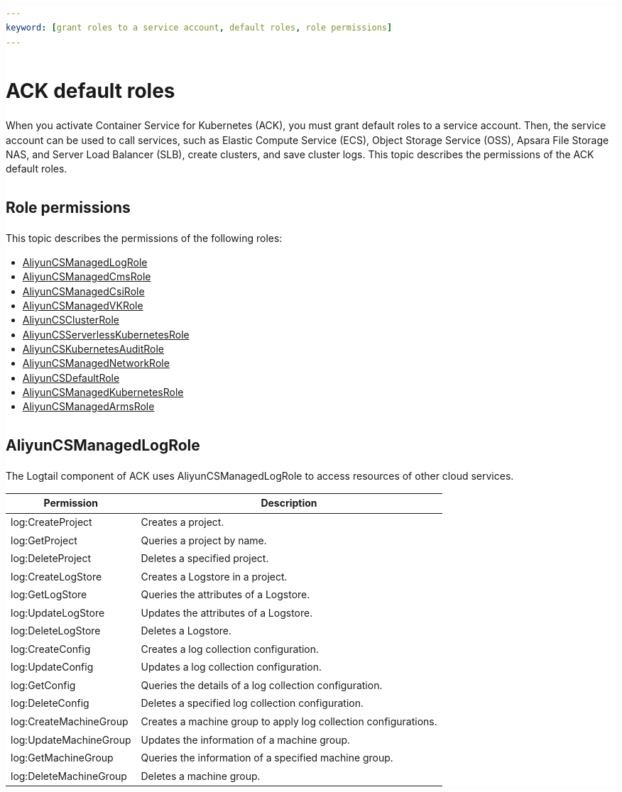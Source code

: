 ```yaml
---
keyword: [grant roles to a service account, default roles, role permissions]
---
```


# ACK default roles

When you activate Container Service for Kubernetes \(ACK\), you must grant default roles to a service account. Then, the service account can be used to call services, such as Elastic Compute Service \(ECS\), Object Storage Service \(OSS\), Apsara File Storage NAS, and Server Load Balancer \(SLB\), create clusters, and save cluster logs. This topic describes the permissions of the ACK default roles.

## Role permissions

This topic describes the permissions of the following roles:

-   [AliyunCSManagedLogRole](#section_q0d_zoc_k5u)
-   [AliyunCSManagedCmsRole](#section_sdf_auf_nsx)
-   [AliyunCSManagedCsiRole](#section_ot3_h1u_t4i)
-   [AliyunCSManagedVKRole](#section_1np_fxp_gl4)
-   [AliyunCSClusterRole](#section_ogz_1ou_4sv)
-   [AliyunCSServerlessKubernetesRole](#section_6ht_wqj_yms)
-   [AliyunCSKubernetesAuditRole](#section_rf2_r4h_mip)
-   [AliyunCSManagedNetworkRole](#section_2xh_x0c_se3)
-   [AliyunCSDefaultRole](#section_ju1_tsb_brp)
-   [AliyunCSManagedKubernetesRole](#section_j4k_173_ejk)
-   [AliyunCSManagedArmsRole](#section_s8z_f50_zrm)

## AliyunCSManagedLogRole

The Logtail component of ACK uses AliyunCSManagedLogRole to access resources of other cloud services.

|Permission|Description|
|----------|-----------|
|log:CreateProject|Creates a project.|
|log:GetProject|Queries a project by name.|
|log:DeleteProject|Deletes a specified project.|
|log:CreateLogStore|Creates a Logstore in a project.|
|log:GetLogStore|Queries the attributes of a Logstore.|
|log:UpdateLogStore|Updates the attributes of a Logstore.|
|log:DeleteLogStore|Deletes a Logstore.|
|log:CreateConfig|Creates a log collection configuration.|
|log:UpdateConfig|Updates a log collection configuration.|
|log:GetConfig|Queries the details of a log collection configuration.|
|log:DeleteConfig|Deletes a specified log collection configuration.|
|log:CreateMachineGroup|Creates a machine group to apply log collection configurations.|
|log:UpdateMachineGroup|Updates the information of a machine group.|
|log:GetMachineGroup|Queries the information of a specified machine group.|
|log:DeleteMachineGroup|Deletes a machine group.|